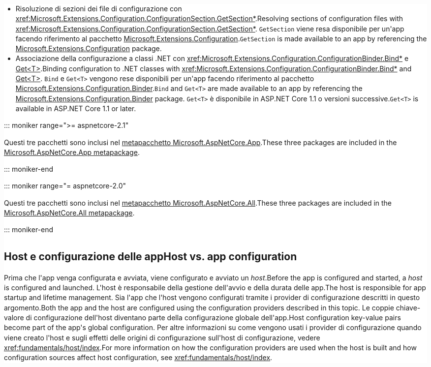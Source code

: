 * <span data-ttu-id="28a23-132">Risoluzione di sezioni dei file di configurazione con <xref:Microsoft.Extensions.Configuration.ConfigurationSection.GetSection*>.</span><span class="sxs-lookup"><span data-stu-id="28a23-132">Resolving sections of configuration files with <xref:Microsoft.Extensions.Configuration.ConfigurationSection.GetSection*>.</span></span> <span data-ttu-id="28a23-133">`GetSection` viene resa disponibile per un'app facendo riferimento al pacchetto [Microsoft.Extensions.Configuration](https://www.nuget.org/packages/Microsoft.Extensions.Configuration/).</span><span class="sxs-lookup"><span data-stu-id="28a23-133">`GetSection` is made available to an app by referencing the [Microsoft.Extensions.Configuration](https://www.nuget.org/packages/Microsoft.Extensions.Configuration/) package.</span></span>
* <span data-ttu-id="28a23-134">Associazione della configurazione a classi .NET con <xref:Microsoft.Extensions.Configuration.ConfigurationBinder.Bind*> e [Get&lt;T&gt;](xref:Microsoft.Extensions.Configuration.ConfigurationBinder.Get*).</span><span class="sxs-lookup"><span data-stu-id="28a23-134">Binding configuration to .NET classes with <xref:Microsoft.Extensions.Configuration.ConfigurationBinder.Bind*> and [Get&lt;T&gt;](xref:Microsoft.Extensions.Configuration.ConfigurationBinder.Get*).</span></span> <span data-ttu-id="28a23-135">`Bind` e `Get<T>` vengono rese disponibili per un'app facendo riferimento al pacchetto [Microsoft.Extensions.Configuration.Binder](https://www.nuget.org/packages/Microsoft.Extensions.Configuration.Binder/).</span><span class="sxs-lookup"><span data-stu-id="28a23-135">`Bind` and `Get<T>` are made available to an app by referencing the [Microsoft.Extensions.Configuration.Binder](https://www.nuget.org/packages/Microsoft.Extensions.Configuration.Binder/) package.</span></span> <span data-ttu-id="28a23-136">`Get<T>` è disponibile in ASP.NET Core 1.1 o versioni successive.</span><span class="sxs-lookup"><span data-stu-id="28a23-136">`Get<T>` is available in ASP.NET Core 1.1 or later.</span></span>

::: moniker range=">= aspnetcore-2.1"

<span data-ttu-id="28a23-137">Questi tre pacchetti sono inclusi nel [metapacchetto Microsoft.AspNetCore.App](xref:fundamentals/metapackage-app).</span><span class="sxs-lookup"><span data-stu-id="28a23-137">These three packages are included in the [Microsoft.AspNetCore.App metapackage](xref:fundamentals/metapackage-app).</span></span>

::: moniker-end

::: moniker range="= aspnetcore-2.0"

<span data-ttu-id="28a23-138">Questi tre pacchetti sono inclusi nel [metapacchetto Microsoft.AspNetCore.All](xref:fundamentals/metapackage).</span><span class="sxs-lookup"><span data-stu-id="28a23-138">These three packages are included in the [Microsoft.AspNetCore.All metapackage](xref:fundamentals/metapackage).</span></span>

::: moniker-end

## <a name="host-vs-app-configuration"></a><span data-ttu-id="28a23-139">Host e configurazione delle app</span><span class="sxs-lookup"><span data-stu-id="28a23-139">Host vs. app configuration</span></span>

<span data-ttu-id="28a23-140">Prima che l'app venga configurata e avviata, viene configurato e avviato un *host*.</span><span class="sxs-lookup"><span data-stu-id="28a23-140">Before the app is configured and started, a *host* is configured and launched.</span></span> <span data-ttu-id="28a23-141">L'host è responsabile della gestione dell'avvio e della durata delle app.</span><span class="sxs-lookup"><span data-stu-id="28a23-141">The host is responsible for app startup and lifetime management.</span></span> <span data-ttu-id="28a23-142">Sia l'app che l'host vengono configurati tramite i provider di configurazione descritti in questo argomento.</span><span class="sxs-lookup"><span data-stu-id="28a23-142">Both the app and the host are configured using the configuration providers described in this topic.</span></span> <span data-ttu-id="28a23-143">Le coppie chiave-valore di configurazione dell'host diventano parte della configurazione globale dell'app.</span><span class="sxs-lookup"><span data-stu-id="28a23-143">Host configuration key-value pairs become part of the app's global configuration.</span></span> <span data-ttu-id="28a23-144">Per altre informazioni su come vengono usati i provider di configurazione quando viene creato l'host e sugli effetti delle origini di configurazione sull'host di configurazione, vedere <xref:fundamentals/host/index>.</span><span class="sxs-lookup"><span data-stu-id="28a23-144">For more information on how the configuration providers are used when the host is built and how configuration sources affect host configuration, see <xref:fundamentals/host/index>.</span></span>
